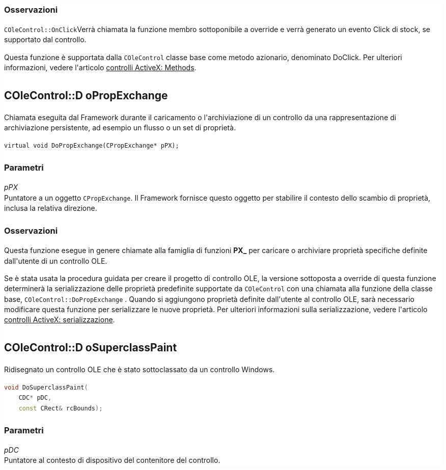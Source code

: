 ### <a name="remarks"></a>Osservazioni

`COleControl::OnClick`Verrà chiamata la funzione membro sottoponibile a override e verrà generato un evento Click di stock, se supportato dal controllo.

Questa funzione è supportata dalla `COleControl` classe base come metodo azionario, denominato DoClick. Per ulteriori informazioni, vedere l'articolo [controlli ActiveX: Methods](../../mfc/mfc-activex-controls-methods.md).

## <a name="colecontroldopropexchange"></a><a name="dopropexchange"></a>COleControl::D oPropExchange

Chiamata eseguita dal Framework durante il caricamento o l'archiviazione di un controllo da una rappresentazione di archiviazione persistente, ad esempio un flusso o un set di proprietà.

```
virtual void DoPropExchange(CPropExchange* pPX);
```

### <a name="parameters"></a>Parametri

*pPX*<br/>
Puntatore a un oggetto `CPropExchange`. Il Framework fornisce questo oggetto per stabilire il contesto dello scambio di proprietà, inclusa la relativa direzione.

### <a name="remarks"></a>Osservazioni

Questa funzione esegue in genere chiamate alla famiglia di funzioni **PX_** per caricare o archiviare proprietà specifiche definite dall'utente di un controllo OLE.

Se è stata usata la procedura guidata per creare il progetto di controllo OLE, la versione sottoposta a override di questa funzione determinerà la serializzazione delle proprietà predefinite supportate da `COleControl` con una chiamata alla funzione della classe base, `COleControl::DoPropExchange` . Quando si aggiungono proprietà definite dall'utente al controllo OLE, sarà necessario modificare questa funzione per serializzare le nuove proprietà. Per ulteriori informazioni sulla serializzazione, vedere l'articolo [controlli ActiveX: serializzazione](../../mfc/mfc-activex-controls-serializing.md).

## <a name="colecontroldosuperclasspaint"></a><a name="dosuperclasspaint"></a>COleControl::D oSuperclassPaint

Ridisegnato un controllo OLE che è stato sottoclassato da un controllo Windows.

```cpp
void DoSuperclassPaint(
    CDC* pDC,
    const CRect& rcBounds);
```

### <a name="parameters"></a>Parametri

*pDC*<br/>
Puntatore al contesto di dispositivo del contenitore del controllo.

